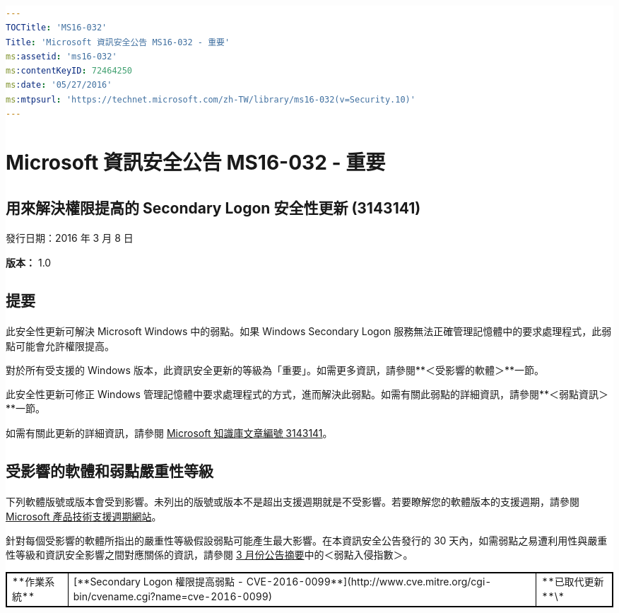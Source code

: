 ```yaml
---
TOCTitle: 'MS16-032'
Title: 'Microsoft 資訊安全公告 MS16-032 - 重要'
ms:assetid: 'ms16-032'
ms:contentKeyID: 72464250
ms:date: '05/27/2016'
ms:mtpsurl: 'https://technet.microsoft.com/zh-TW/library/ms16-032(v=Security.10)'
---
```


Microsoft 資訊安全公告 MS16-032 - 重要
======================================

用來解決權限提高的 Secondary Logon 安全性更新 (3143141)
-------------------------------------------------------

發行日期：2016 年 3 月 8 日

**版本：** 1.0

提要
----

<span id="sectionToggle0"></span>
此安全性更新可解決 Microsoft Windows 中的弱點。如果 Windows Secondary Logon 服務無法正確管理記憶體中的要求處理程式，此弱點可能會允許權限提高。

對於所有受支援的 Windows 版本，此資訊安全更新的等級為「重要」。如需更多資訊，請參閱**＜受影響的軟體＞**一節。

此安全性更新可修正 Windows 管理記憶體中要求處理程式的方式，進而解決此弱點。如需有關此弱點的詳細資訊，請參閱**＜弱點資訊＞**一節。

<span id="KBArticle"></span>
如需有關此更新的詳細資訊，請參閱 [Microsoft 知識庫文章編號 3143141](https://support.microsoft.com/zh-tw/kb/3143141)。

受影響的軟體和弱點嚴重性等級
----------------------------

<span id="sectionToggle1"></span>
下列軟體版號或版本會受到影響。未列出的版號或版本不是超出支援週期就是不受影響。若要瞭解您的軟體版本的支援週期，請參閱 [Microsoft 產品技術支援週期網站](https://support.microsoft.com/zh-tw/lifecycle)。

針對每個受影響的軟體所指出的嚴重性等級假設弱點可能產生最大影響。在本資訊安全公告發行的 30 天內，如需弱點之易遭利用性與嚴重性等級和資訊安全影響之間對應關係的資訊，請參閱 [3 月份公告摘要](https://technet.microsoft.com/zh-tw/library/security/ms16-mar)中的＜弱點入侵指數＞。

 
<p> </p>
<table style="border:1px solid black;">
<tr>
<td style="border:1px solid black;">
**作業系統**

</td>
<td style="border:1px solid black;">
[**Secondary Logon 權限提高弱點 - CVE-2016-0099**](http://www.cve.mitre.org/cgi-bin/cvename.cgi?name=cve-2016-0099)

</td>
<td style="border:1px solid black;">
**已取代更新**\*
